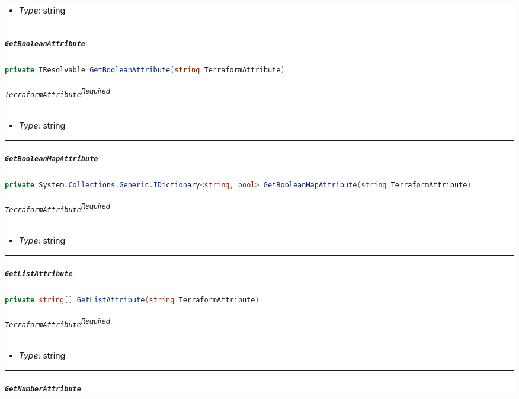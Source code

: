 - *Type:* string

---

##### `GetBooleanAttribute` <a name="GetBooleanAttribute" id="@cdktf/provider-gitlab.projectAccessToken.ProjectAccessToken.getBooleanAttribute"></a>

```csharp
private IResolvable GetBooleanAttribute(string TerraformAttribute)
```

###### `TerraformAttribute`<sup>Required</sup> <a name="TerraformAttribute" id="@cdktf/provider-gitlab.projectAccessToken.ProjectAccessToken.getBooleanAttribute.parameter.terraformAttribute"></a>

- *Type:* string

---

##### `GetBooleanMapAttribute` <a name="GetBooleanMapAttribute" id="@cdktf/provider-gitlab.projectAccessToken.ProjectAccessToken.getBooleanMapAttribute"></a>

```csharp
private System.Collections.Generic.IDictionary<string, bool> GetBooleanMapAttribute(string TerraformAttribute)
```

###### `TerraformAttribute`<sup>Required</sup> <a name="TerraformAttribute" id="@cdktf/provider-gitlab.projectAccessToken.ProjectAccessToken.getBooleanMapAttribute.parameter.terraformAttribute"></a>

- *Type:* string

---

##### `GetListAttribute` <a name="GetListAttribute" id="@cdktf/provider-gitlab.projectAccessToken.ProjectAccessToken.getListAttribute"></a>

```csharp
private string[] GetListAttribute(string TerraformAttribute)
```

###### `TerraformAttribute`<sup>Required</sup> <a name="TerraformAttribute" id="@cdktf/provider-gitlab.projectAccessToken.ProjectAccessToken.getListAttribute.parameter.terraformAttribute"></a>

- *Type:* string

---

##### `GetNumberAttribute` <a name="GetNumberAttribute" id="@cdktf/provider-gitlab.projectAccessToken.ProjectAccessToken.getNumberAttribute"></a>
